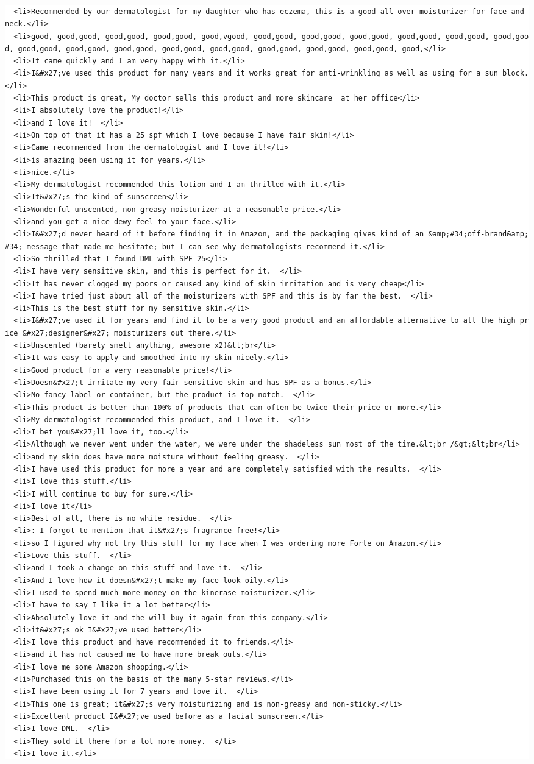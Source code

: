       <li>Recommended by our dermatologist for my daughter who has eczema, this is a good all over moisturizer for face and neck.</li>
      <li>good, good,good, good,good, good,good, good,vgood, good,good, good,good, good,good, good,good, good,good, good,good, good,good, good,good, good,good, good,good, good,good, good,good, good,good, good,good, good,</li>
      <li>It came quickly and I am very happy with it.</li>
      <li>I&#x27;ve used this product for many years and it works great for anti-wrinkling as well as using for a sun block.  </li>
      <li>This product is great, My doctor sells this product and more skincare  at her office</li>
      <li>I absolutely love the product!</li>
      <li>and I love it!  </li>
      <li>On top of that it has a 25 spf which I love because I have fair skin!</li>
      <li>Came recommended from the dermatologist and I love it!</li>
      <li>is amazing been using it for years.</li>
      <li>nice.</li>
      <li>My dermatologist recommended this lotion and I am thrilled with it.</li>
      <li>It&#x27;s the kind of sunscreen</li>
      <li>Wonderful unscented, non-greasy moisturizer at a reasonable price.</li>
      <li>and you get a nice dewy feel to your face.</li>
      <li>I&#x27;d never heard of it before finding it in Amazon, and the packaging gives kind of an &amp;#34;off-brand&amp;#34; message that made me hesitate; but I can see why dermatologists recommend it.</li>
      <li>So thrilled that I found DML with SPF 25</li>
      <li>I have very sensitive skin, and this is perfect for it.  </li>
      <li>It has never clogged my poors or caused any kind of skin irritation and is very cheap</li>
      <li>I have tried just about all of the moisturizers with SPF and this is by far the best.  </li>
      <li>This is the best stuff for my sensitive skin.</li>
      <li>I&#x27;ve used it for years and find it to be a very good product and an affordable alternative to all the high price &#x27;designer&#x27; moisturizers out there.</li>
      <li>Unscented (barely smell anything, awesome x2)&lt;br</li>
      <li>It was easy to apply and smoothed into my skin nicely.</li>
      <li>Good product for a very reasonable price!</li>
      <li>Doesn&#x27;t irritate my very fair sensitive skin and has SPF as a bonus.</li>
      <li>No fancy label or container, but the product is top notch.  </li>
      <li>This product is better than 100% of products that can often be twice their price or more.</li>
      <li>My dermatologist recommended this product, and I love it.  </li>
      <li>I bet you&#x27;ll love it, too.</li>
      <li>Although we never went under the water, we were under the shadeless sun most of the time.&lt;br /&gt;&lt;br</li>
      <li>and my skin does have more moisture without feeling greasy.  </li>
      <li>I have used this product for more a year and are completely satisfied with the results.  </li>
      <li>I love this stuff.</li>
      <li>I will continue to buy for sure.</li>
      <li>I love it</li>
      <li>Best of all, there is no white residue.  </li>
      <li>: I forgot to mention that it&#x27;s fragrance free!</li>
      <li>so I figured why not try this stuff for my face when I was ordering more Forte on Amazon.</li>
      <li>Love this stuff.  </li>
      <li>and I took a change on this stuff and love it.  </li>
      <li>And I love how it doesn&#x27;t make my face look oily.</li>
      <li>I used to spend much more money on the kinerase moisturizer.</li>
      <li>I have to say I like it a lot better</li>
      <li>Absolutely love it and the will buy it again from this company.</li>
      <li>it&#x27;s ok I&#x27;ve used better</li>
      <li>I love this product and have recommended it to friends.</li>
      <li>and it has not caused me to have more break outs.</li>
      <li>I love me some Amazon shopping.</li>
      <li>Purchased this on the basis of the many 5-star reviews.</li>
      <li>I have been using it for 7 years and love it.  </li>
      <li>This one is great; it&#x27;s very moisturizing and is non-greasy and non-sticky.</li>
      <li>Excellent product I&#x27;ve used before as a facial sunscreen.</li>
      <li>I love DML.  </li>
      <li>They sold it there for a lot more money.  </li>
      <li>I love it.</li>